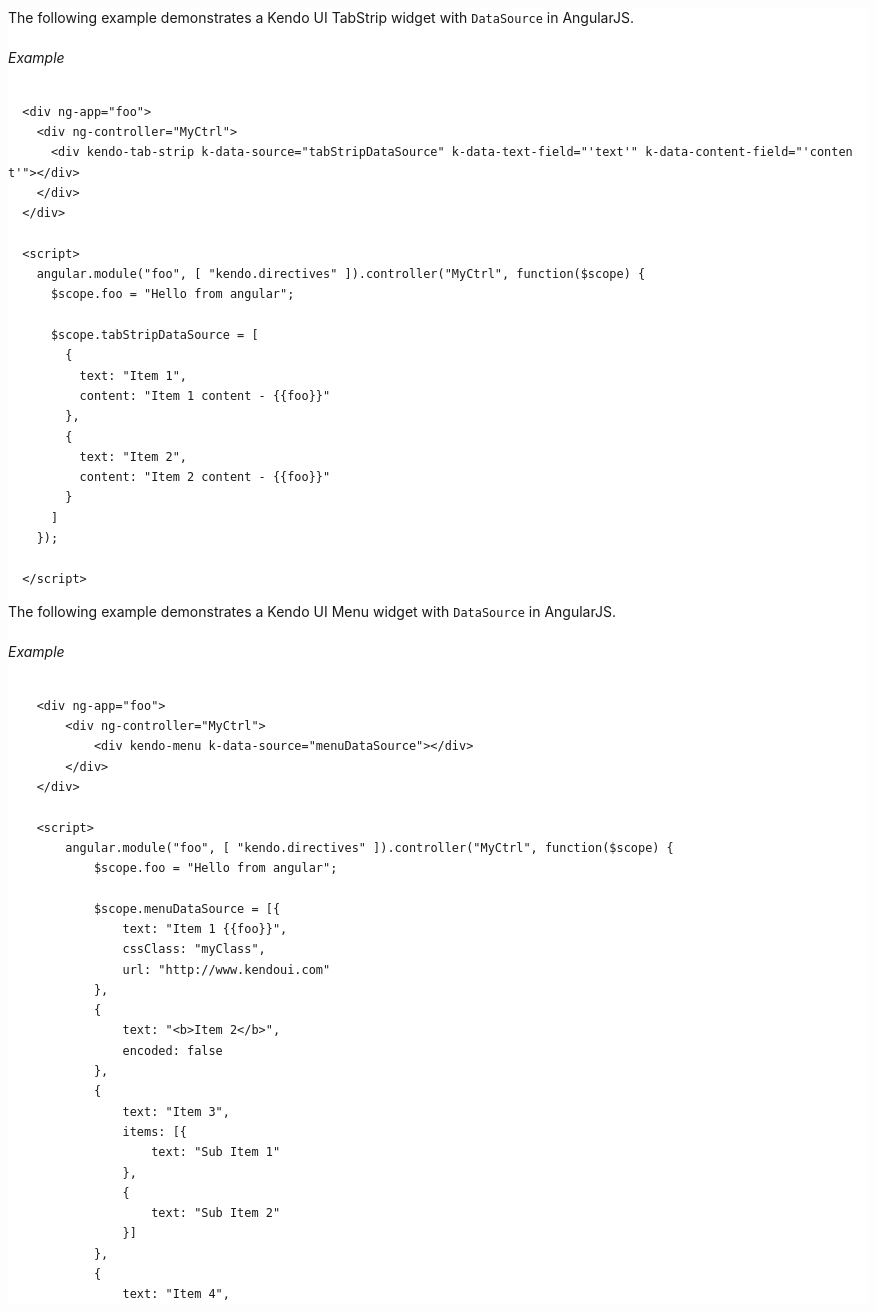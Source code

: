 The following example demonstrates a Kendo UI TabStrip widget with `DataSource` in AngularJS.

###### Example

```dojo
  <div ng-app="foo">
    <div ng-controller="MyCtrl">
      <div kendo-tab-strip k-data-source="tabStripDataSource" k-data-text-field="'text'" k-data-content-field="'content'"></div>
    </div>
  </div>

  <script>
    angular.module("foo", [ "kendo.directives" ]).controller("MyCtrl", function($scope) {
      $scope.foo = "Hello from angular";

      $scope.tabStripDataSource = [
        {
          text: "Item 1",
          content: "Item 1 content - {{foo}}"
        },
        {
          text: "Item 2",
          content: "Item 2 content - {{foo}}"
        }
      ]
    });

  </script>
```

The following example demonstrates a Kendo UI Menu widget with `DataSource` in AngularJS.

###### Example

```dojo
    <div ng-app="foo">
        <div ng-controller="MyCtrl">
            <div kendo-menu k-data-source="menuDataSource"></div>
        </div>
    </div>

    <script>
        angular.module("foo", [ "kendo.directives" ]).controller("MyCtrl", function($scope) {
            $scope.foo = "Hello from angular";

            $scope.menuDataSource = [{
                text: "Item 1 {{foo}}",
                cssClass: "myClass",
                url: "http://www.kendoui.com"
            },
            {
                text: "<b>Item 2</b>",
                encoded: false
            },
            {
                text: "Item 3",
                items: [{
                    text: "Sub Item 1"
                },
                {
                    text: "Sub Item 2"
                }]
            },
            {
                text: "Item 4",
```